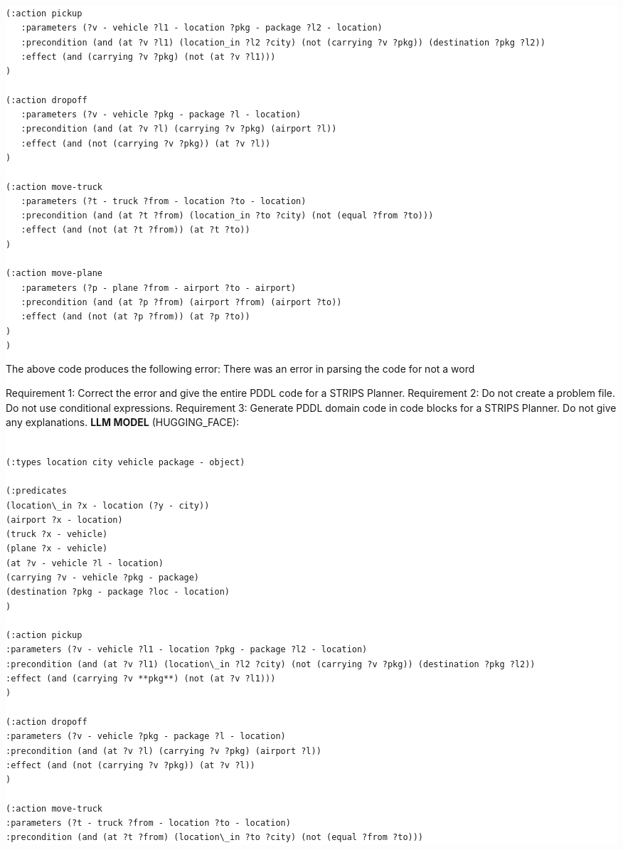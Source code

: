 ```pddl
(:action pickup
   :parameters (?v - vehicle ?l1 - location ?pkg - package ?l2 - location)
   :precondition (and (at ?v ?l1) (location_in ?l2 ?city) (not (carrying ?v ?pkg)) (destination ?pkg ?l2))
   :effect (and (carrying ?v ?pkg) (not (at ?v ?l1)))
)

(:action dropoff
   :parameters (?v - vehicle ?pkg - package ?l - location)
   :precondition (and (at ?v ?l) (carrying ?v ?pkg) (airport ?l))
   :effect (and (not (carrying ?v ?pkg)) (at ?v ?l))
)

(:action move-truck
   :parameters (?t - truck ?from - location ?to - location)
   :precondition (and (at ?t ?from) (location_in ?to ?city) (not (equal ?from ?to)))
   :effect (and (not (at ?t ?from)) (at ?t ?to))
)

(:action move-plane
   :parameters (?p - plane ?from - airport ?to - airport)
   :precondition (and (at ?p ?from) (airport ?from) (airport ?to))
   :effect (and (not (at ?p ?from)) (at ?p ?to))
)
)

```
 The above code produces the following error: There was an error in parsing the code for not a word

 Requirement 1: Correct the error and give the entire PDDL code for a STRIPS Planner. 
 Requirement 2: Do not create a problem file. Do not use conditional expressions. 
 Requirement 3: Generate PDDL domain code in code blocks for a STRIPS Planner. Do not give any explanations.
**LLM MODEL** (HUGGING_FACE):
```pddl (define (domain delivery)

(:types location city vehicle package - object)

(:predicates
(location\_in ?x - location (?y - city))
(airport ?x - location)
(truck ?x - vehicle)
(plane ?x - vehicle)
(at ?v - vehicle ?l - location)
(carrying ?v - vehicle ?pkg - package)
(destination ?pkg - package ?loc - location)
)

(:action pickup
:parameters (?v - vehicle ?l1 - location ?pkg - package ?l2 - location)
:precondition (and (at ?v ?l1) (location\_in ?l2 ?city) (not (carrying ?v ?pkg)) (destination ?pkg ?l2))
:effect (and (carrying ?v **pkg**) (not (at ?v ?l1)))
)

(:action dropoff
:parameters (?v - vehicle ?pkg - package ?l - location)
:precondition (and (at ?v ?l) (carrying ?v ?pkg) (airport ?l))
:effect (and (not (carrying ?v ?pkg)) (at ?v ?l))
)

(:action move-truck
:parameters (?t - truck ?from - location ?to - location)
:precondition (and (at ?t ?from) (location\_in ?to ?city) (not (equal ?from ?to)))
```